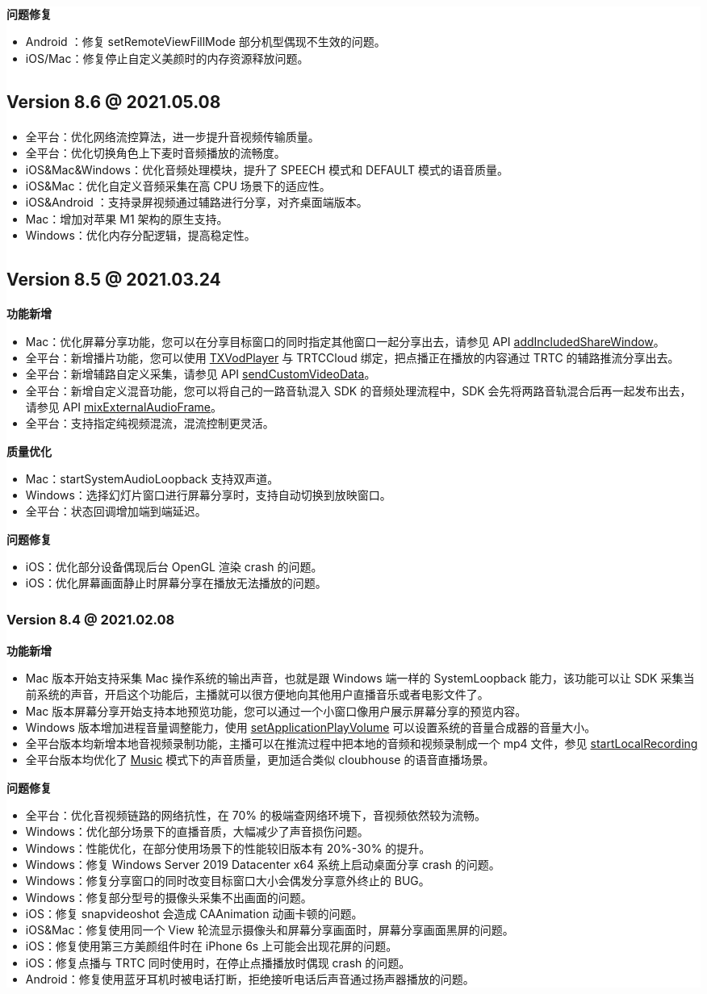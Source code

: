 **问题修复**
- Android ：修复 setRemoteViewFillMode 部分机型偶现不生效的问题。
- iOS/Mac：修复停止自定义美颜时的内存资源释放问题。

## Version 8.6 @ 2021.05.08
- 全平台：优化网络流控算法，进一步提升音视频传输质量。
- 全平台：优化切换角色上下麦时音频播放的流畅度。
- iOS&Mac&Windows：优化音频处理模块，提升了 SPEECH 模式和 DEFAULT 模式的语音质量。
- iOS&Mac：优化自定义音频采集在高 CPU 场景下的适应性。
- iOS&Android ：支持录屏视频通过辅路进行分享，对齐桌面端版本。
- Mac：增加对苹果 M1 架构的原生支持。
- Windows：优化内存分配逻辑，提高稳定性。


## Version 8.5 @ 2021.03.24
**功能新增**
-  Mac：优化屏幕分享功能，您可以在分享目标窗口的同时指定其他窗口一起分享出去，请参见 API [addIncludedShareWindow](https://liteav.sdk.qcloud.com/doc/api/zh-cn/group__TRTCCloud__ios.html#a2e101f0ff00c8752eea1fa9a1a432233)。
-  全平台：新增播片功能，您可以使用 [TXVodPlayer](https://liteav.sdk.qcloud.com/doc/api/zh-cn/group__TXVodPlayer__android.html#classcom_1_1tencent_1_1rtmp_1_1TXVodPlayer) 与 TRTCCloud 绑定，把点播正在播放的内容通过 TRTC 的辅路推流分享出去。
-  全平台：新增辅路自定义采集，请参见 API [sendCustomVideoData](https://liteav.sdk.qcloud.com/doc/api/zh-cn/group__ITRTCCloud__cplusplus.html#aeeff994b8a298fa4948a11225312f629)。
-  全平台：新增自定义混音功能，您可以将自己的一路音轨混入 SDK 的音频处理流程中，SDK 会先将两路音轨混合后再一起发布出去，请参见 API [mixExternalAudioFrame](https://liteav.sdk.qcloud.com/doc/api/zh-cn/group__ITRTCCloud__cplusplus.html#a6d04ce887009661a551e23c61d41571f)。
-  全平台：支持指定纯视频混流，混流控制更灵活。

**质量优化**
- Mac：startSystemAudioLoopback 支持双声道。
- Windows：选择幻灯片窗口进行屏幕分享时，支持自动切换到放映窗口。
- 全平台：状态回调增加端到端延迟。

**问题修复**
- iOS：优化部分设备偶现后台 OpenGL 渲染 crash 的问题。
- iOS：优化屏幕画面静止时屏幕分享在播放无法播放的问题。


### Version 8.4 @ 2021.02.08
**功能新增**
- Mac 版本开始支持采集 Mac 操作系统的输出声音，也就是跟 Windows 端一样的 SystemLoopback 能力，该功能可以让 SDK 采集当前系统的声音，开启这个功能后，主播就可以很方便地向其他用户直播音乐或者电影文件了。
- Mac 版本屏幕分享开始支持本地预览功能，您可以通过一个小窗口像用户展示屏幕分享的预览内容。
- Windows 版本增加进程音量调整能力，使用 [setApplicationPlayVolume](https://liteav.sdk.qcloud.com/doc/api/zh-cn/group__ITXDeviceManager__cplusplus.html#af6722fa5e6e45738e007004c374948b1) 可以设置系统的音量合成器的音量大小。
- 全平台版本均新增本地音视频录制功能，主播可以在推流过程中把本地的音频和视频录制成一个 mp4 文件，参见 [startLocalRecording](https://liteav.sdk.qcloud.com/doc/api/zh-cn/group__TRTCCloud__ios.html#a5075d55a6fc31895eedd5b23a1b8826b)
- 全平台版本均优化了 [Music](https://liteav.sdk.qcloud.com/doc/api/zh-cn/group__TRTCCloudDef__ios.html#ga865e618ff3a81236f9978723c00e86fb) 模式下的声音质量，更加适合类似 cloubhouse 的语音直播场景。

**问题修复**
- 全平台：优化音视频链路的网络抗性，在 70% 的极端查网络环境下，音视频依然较为流畅。
- Windows：优化部分场景下的直播音质，大幅减少了声音损伤问题。
- Windows：性能优化，在部分使用场景下的性能较旧版本有 20%-30% 的提升。
- Windows：修复 Windows Server 2019 Datacenter x64 系统上启动桌面分享 crash 的问题。
- Windows：修复分享窗口的同时改变目标窗口大小会偶发分享意外终止的 BUG。
- Windows：修复部分型号的摄像头采集不出画面的问题。
- iOS：修复 snapvideoshot 会造成 CAAnimation 动画卡顿的问题。
- iOS&Mac：修复使用同一个 View 轮流显示摄像头和屏幕分享画面时，屏幕分享画面黑屏的问题。
- iOS：修复使用第三方美颜组件时在 iPhone 6s 上可能会出现花屏的问题。
- iOS：修复点播与 TRTC 同时使用时，在停止点播播放时偶现 crash 的问题。
- Android：修复使用蓝牙耳机时被电话打断，拒绝接听电话后声音通过扬声器播放的问题。
